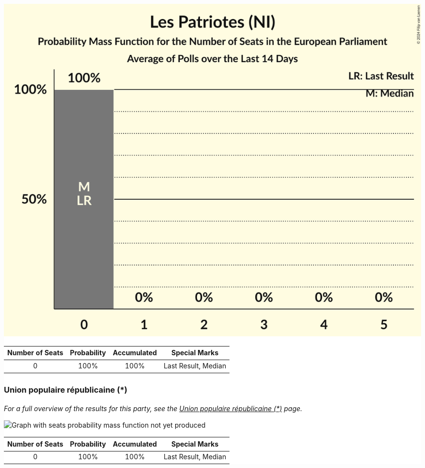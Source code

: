![Graph with seats probability mass function not yet produced](average-seats-pmf-lespatriotesni.png "Seats Probability Mass Function")

| Number of Seats | Probability | Accumulated | Special Marks |
|:---------------:|:-----------:|:-----------:|:-------------:|
| 0 | 100% | 100% | Last Result, Median |

### Union populaire républicaine (*)

*For a full overview of the results for this party, see the [Union populaire républicaine (*)](party-unionpopulairerépublicaine.html) page.*

![Graph with seats probability mass function not yet produced](average-seats-pmf-unionpopulairerépublicaine.png "Seats Probability Mass Function")

| Number of Seats | Probability | Accumulated | Special Marks |
|:---------------:|:-----------:|:-----------:|:-------------:|
| 0 | 100% | 100% | Last Result, Median |
